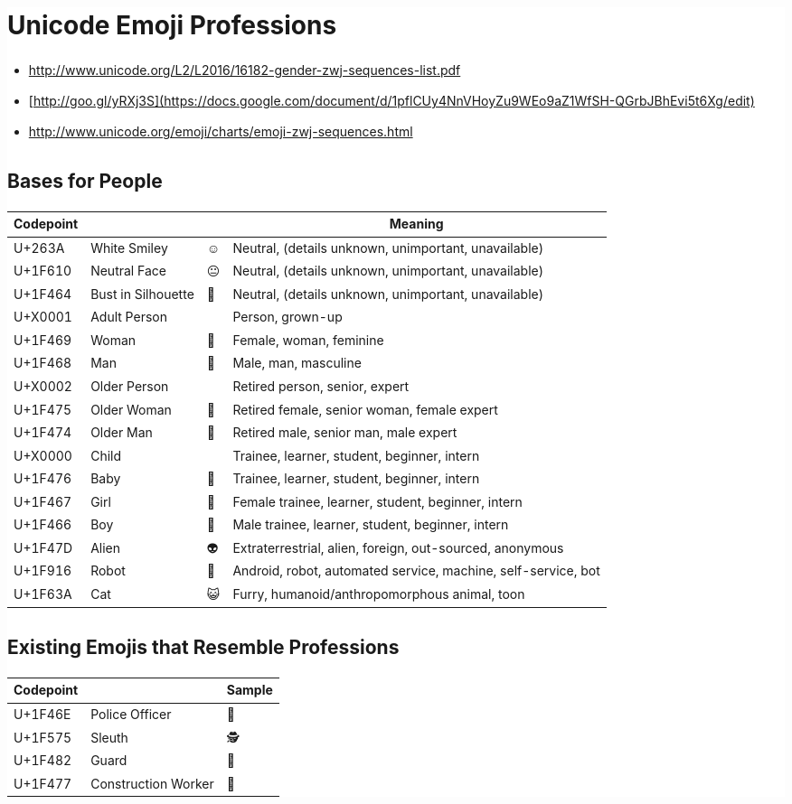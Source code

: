 Unicode Emoji Professions
=========================

-   http://www.unicode.org/L2/L2016/16182-gender-zwj-sequences-list.pdf

-   [http://goo.gl/yRXj3S](https://docs.google.com/document/d/1pflCUy4NnVHoyZu9WEo9aZ1WfSH-QGrbJBhEvi5t6Xg/edit)

-   http://www.unicode.org/emoji/charts/emoji-zwj-sequences.html

Bases for People
----------------

| Codepoint |                    |    | Meaning                                                       |
|-----------|--------------------|----|---------------------------------------------------------------|
| U+263A    | White Smiley       | ☺️  | Neutral, (details unknown, unimportant, unavailable)          |
| U+1F610   | Neutral Face       | 😐 | Neutral, (details unknown, unimportant, unavailable)          |
| U+1F464   | Bust in Silhouette | 👤 | Neutral, (details unknown, unimportant, unavailable)          |
| U+X0001   | Adult Person       |    | Person, grown-up                                              |
| U+1F469   | Woman              | 👩 | Female, woman, feminine                                       |
| U+1F468   | Man                | 👨 | Male, man, masculine                                          |
| U+X0002   | Older Person       |    | Retired person, senior, expert                                |
| U+1F475   | Older Woman        | 👵 | Retired female, senior woman, female expert                   |
| U+1F474   | Older Man          | 👴 | Retired male, senior man, male expert                         |
| U+X0000   | Child              |    | Trainee, learner, student, beginner, intern                   |
| U+1F476   | Baby               | 👶 | Trainee, learner, student, beginner, intern                   |
| U+1F467   | Girl               | 👧 | Female trainee, learner, student, beginner, intern            |
| U+1F466   | Boy                | 👦 | Male trainee, learner, student, beginner, intern              |
| U+1F47D   | Alien              | 👽 | Extraterrestrial, alien, foreign, out-sourced, anonymous      |
| U+1F916   | Robot              | 🤖 | Android, robot, automated service, machine, self-service, bot |
| U+1F63A   | Cat                | 😺 | Furry, humanoid/anthropomorphous animal, toon                 |

Existing Emojis that Resemble Professions
-----------------------------------------

| Codepoint |                     | Sample |
|-----------|---------------------|--------|
| U+1F46E   | Police Officer      | 👮     |
| U+1F575   | Sleuth              | 🕵     |
| U+1F482   | Guard               | 💂     |
| U+1F477   | Construction Worker | 👷     |
